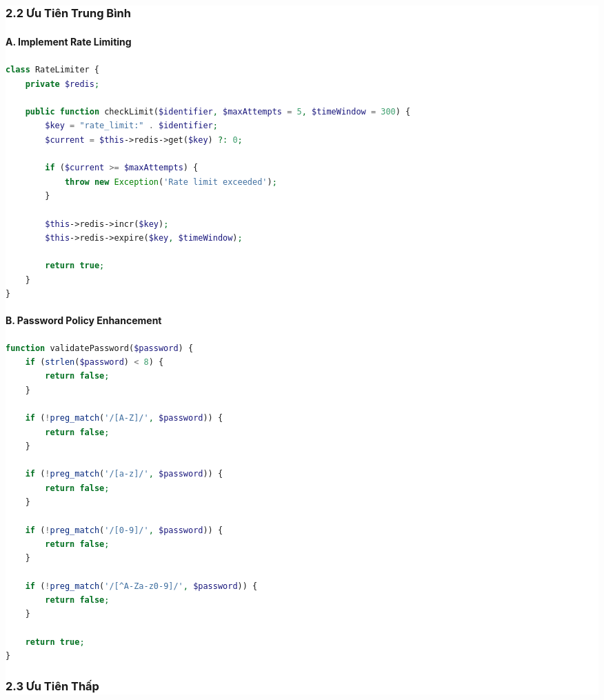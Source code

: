 ### 2.2 Ưu Tiên Trung Bình

#### A. Implement Rate Limiting
```php
class RateLimiter {
    private $redis;
    
    public function checkLimit($identifier, $maxAttempts = 5, $timeWindow = 300) {
        $key = "rate_limit:" . $identifier;
        $current = $this->redis->get($key) ?: 0;
        
        if ($current >= $maxAttempts) {
            throw new Exception('Rate limit exceeded');
        }
        
        $this->redis->incr($key);
        $this->redis->expire($key, $timeWindow);
        
        return true;
    }
}
```

#### B. Password Policy Enhancement
```php
function validatePassword($password) {
    if (strlen($password) < 8) {
        return false;
    }
    
    if (!preg_match('/[A-Z]/', $password)) {
        return false;
    }
    
    if (!preg_match('/[a-z]/', $password)) {
        return false;
    }
    
    if (!preg_match('/[0-9]/', $password)) {
        return false;
    }
    
    if (!preg_match('/[^A-Za-z0-9]/', $password)) {
        return false;
    }
    
    return true;
}
```

### 2.3 Ưu Tiên Thấp
